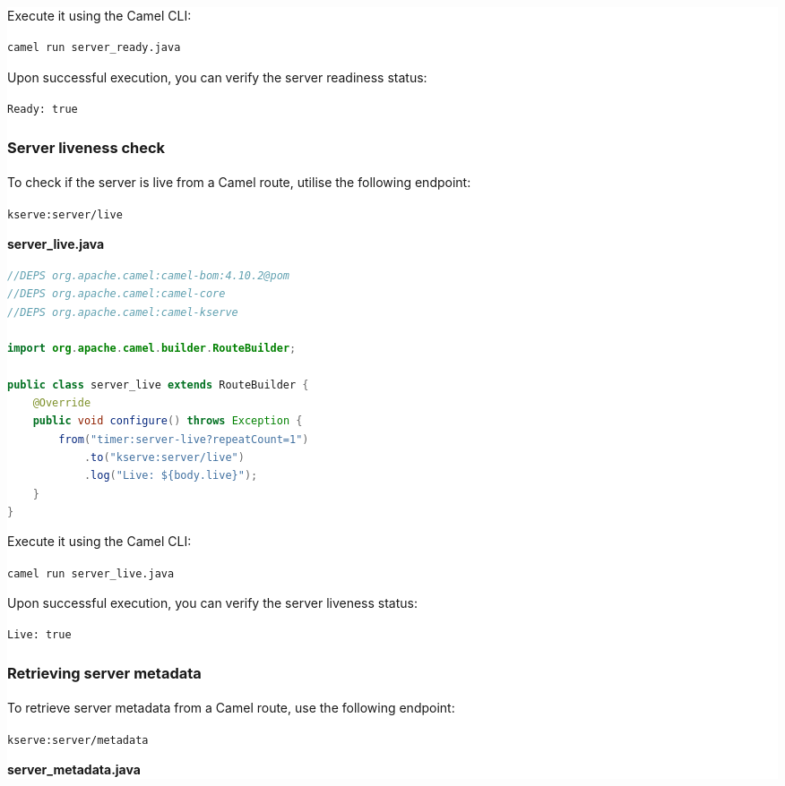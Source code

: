 Execute it using the Camel CLI:

```console
camel run server_ready.java
```

Upon successful execution, you can verify the server readiness status:

```console
Ready: true
```

### Server liveness check

To check if the server is live from a Camel route, utilise the following endpoint:

```uri
kserve:server/live
```

**server_live.java**

```java
//DEPS org.apache.camel:camel-bom:4.10.2@pom
//DEPS org.apache.camel:camel-core
//DEPS org.apache.camel:camel-kserve

import org.apache.camel.builder.RouteBuilder;

public class server_live extends RouteBuilder {
    @Override
    public void configure() throws Exception {
        from("timer:server-live?repeatCount=1")
            .to("kserve:server/live")
            .log("Live: ${body.live}");
    }
}
```

Execute it using the Camel CLI:

```console
camel run server_live.java
```

Upon successful execution, you can verify the server liveness status:

```console
Live: true
```

### Retrieving server metadata

To retrieve server metadata from a Camel route, use the following endpoint:

```uri
kserve:server/metadata
```

**server_metadata.java**
